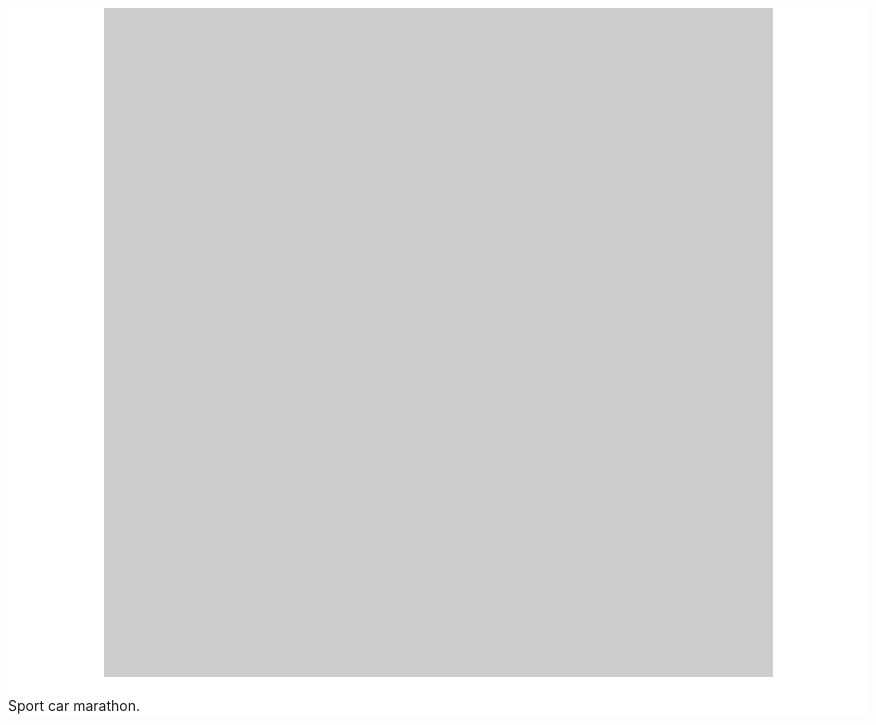 <a href="https://www.flickr.com/photos/118782975@N05/12836384173/" title="DSC02965 by elevenroute, on Flickr"><img src="/images/bg.png" data-src="https://c2.staticflickr.com/8/7383/12836384173_df3f04bb2e_b.jpg" width="1000" height="669" alt="DSC02965"></a>

Sport car marathon.

